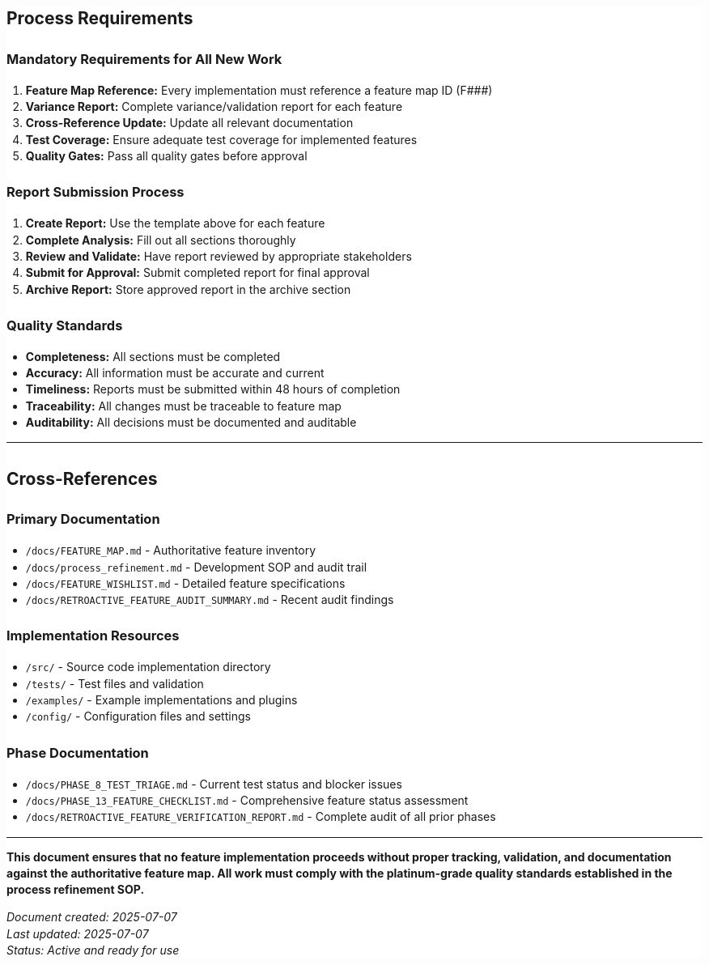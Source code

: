 
## Process Requirements

### **Mandatory Requirements for All New Work**

1. **Feature Map Reference:** Every implementation must reference a feature map ID (F###)
2. **Variance Report:** Complete variance/validation report for each feature
3. **Cross-Reference Update:** Update all relevant documentation
4. **Test Coverage:** Ensure adequate test coverage for implemented features
5. **Quality Gates:** Pass all quality gates before approval

### **Report Submission Process**

1. **Create Report:** Use the template above for each feature
2. **Complete Analysis:** Fill out all sections thoroughly
3. **Review and Validate:** Have report reviewed by appropriate stakeholders
4. **Submit for Approval:** Submit completed report for final approval
5. **Archive Report:** Store approved report in the archive section

### **Quality Standards**

- **Completeness:** All sections must be completed
- **Accuracy:** All information must be accurate and current
- **Timeliness:** Reports must be submitted within 48 hours of completion
- **Traceability:** All changes must be traceable to feature map
- **Auditability:** All decisions must be documented and auditable

---

## Cross-References

### **Primary Documentation**
- `/docs/FEATURE_MAP.md` - Authoritative feature inventory
- `/docs/process_refinement.md` - Development SOP and audit trail
- `/docs/FEATURE_WISHLIST.md` - Detailed feature specifications
- `/docs/RETROACTIVE_FEATURE_AUDIT_SUMMARY.md` - Recent audit findings

### **Implementation Resources**
- `/src/` - Source code implementation directory
- `/tests/` - Test files and validation
- `/examples/` - Example implementations and plugins
- `/config/` - Configuration files and settings

### **Phase Documentation**
- `/docs/PHASE_8_TEST_TRIAGE.md` - Current test status and blocker issues
- `/docs/PHASE_13_FEATURE_CHECKLIST.md` - Comprehensive feature status assessment
- `/docs/RETROACTIVE_FEATURE_VERIFICATION_REPORT.md` - Complete audit of all prior phases

---

**This document ensures that no feature implementation proceeds without proper tracking, validation, and documentation against the authoritative feature map. All work must comply with the platinum-grade quality standards established in the process refinement SOP.**

*Document created: 2025-07-07*  
*Last updated: 2025-07-07*  
*Status: Active and ready for use* 